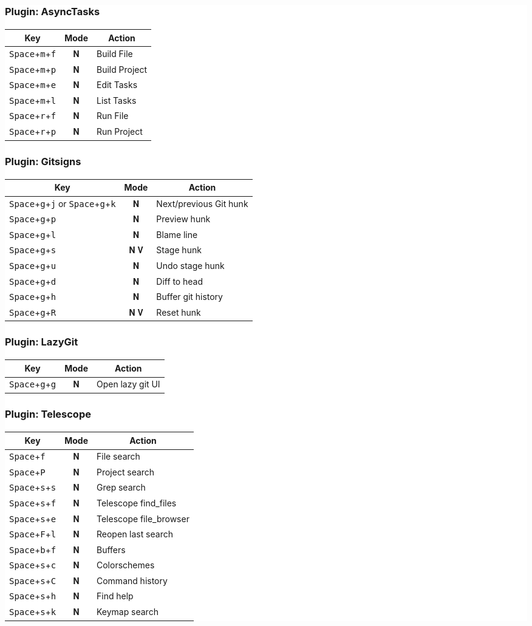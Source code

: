 ### Plugin: AsyncTasks

| Key                                        | Mode | Action        |
| ------------------------------------------ | :--: | ------------- |
| <kbd>Space</kbd>+<kbd>m</kbd>+<kbd>f</kbd> |  𝐍   | Build File    |
| <kbd>Space</kbd>+<kbd>m</kbd>+<kbd>p</kbd> |  𝐍   | Build Project |
| <kbd>Space</kbd>+<kbd>m</kbd>+<kbd>e</kbd> |  𝐍   | Edit Tasks    |
| <kbd>Space</kbd>+<kbd>m</kbd>+<kbd>l</kbd> |  𝐍   | List Tasks    |
| <kbd>Space</kbd>+<kbd>r</kbd>+<kbd>f</kbd> |  𝐍   | Run File      |
| <kbd>Space</kbd>+<kbd>r</kbd>+<kbd>p</kbd> |  𝐍   | Run Project   |

### Plugin: Gitsigns

| Key                                                                                      | Mode | Action                 |
| ---------------------------------------------------------------------------------------- | :--: | ---------------------- |
| <kbd>Space</kbd>+<kbd>g</kbd>+<kbd>j</kbd> or <kbd>Space</kbd>+<kbd>g</kbd>+<kbd>k</kbd> |  𝐍   | Next/previous Git hunk |
| <kbd>Space</kbd>+<kbd>g</kbd>+<kbd>p</kbd>                                               |  𝐍   | Preview hunk           |
| <kbd>Space</kbd>+<kbd>g</kbd>+<kbd>l</kbd>                                               |  𝐍   | Blame line             |
| <kbd>Space</kbd>+<kbd>g</kbd>+<kbd>s</kbd>                                               | 𝐍 𝐕  | Stage hunk             |
| <kbd>Space</kbd>+<kbd>g</kbd>+<kbd>u</kbd>                                               |  𝐍   | Undo stage hunk        |
| <kbd>Space</kbd>+<kbd>g</kbd>+<kbd>d</kbd>                                               |  𝐍   | Diff to head           |
| <kbd>Space</kbd>+<kbd>g</kbd>+<kbd>h</kbd>                                               |  𝐍   | Buffer git history     |
| <kbd>Space</kbd>+<kbd>g</kbd>+<kbd>R</kbd>                                               | 𝐍 𝐕  | Reset hunk             |

### Plugin: LazyGit

| Key                                        | Mode | Action           |
| ------------------------------------------ | :--: | ---------------- |
| <kbd>Space</kbd>+<kbd>g</kbd>+<kbd>g</kbd> |  𝐍   | Open lazy git UI |

### Plugin: Telescope

| Key                                        | Mode | Action                     |
| ------------------------------------------ | :--: | -------------------------- |
| <kbd>Space</kbd>+<kbd>f</kbd>              |  𝐍   | File search                |
| <kbd>Space</kbd>+<kbd>P</kbd>              |  𝐍   | Project search             |
| <kbd>Space</kbd>+<kbd>s</kbd>+<kbd>s</kbd> |  𝐍   | Grep search                |
| <kbd>Space</kbd>+<kbd>s</kbd>+<kbd>f</kbd> |  𝐍   | Telescope find_files       |
| <kbd>Space</kbd>+<kbd>s</kbd>+<kbd>e</kbd> |  𝐍   | Telescope file_browser     |
| <kbd>Space</kbd>+<kbd>F</kbd>+<kbd>l</kbd> |  𝐍   | Reopen last search         |
| <kbd>Space</kbd>+<kbd>b</kbd>+<kbd>f</kbd> |  𝐍   | Buffers                    |
| <kbd>Space</kbd>+<kbd>s</kbd>+<kbd>c</kbd> |  𝐍   | Colorschemes               |
| <kbd>Space</kbd>+<kbd>s</kbd>+<kbd>C</kbd> |  𝐍   | Command history            |
| <kbd>Space</kbd>+<kbd>s</kbd>+<kbd>h</kbd> |  𝐍   | Find help                  |
| <kbd>Space</kbd>+<kbd>s</kbd>+<kbd>k</kbd> |  𝐍   | Keymap search              |
